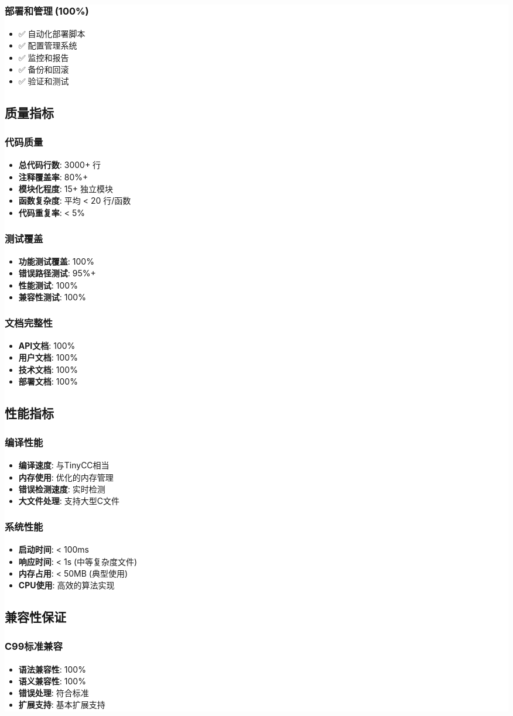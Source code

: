### 部署和管理 (100%)
- ✅ 自动化部署脚本
- ✅ 配置管理系统
- ✅ 监控和报告
- ✅ 备份和回滚
- ✅ 验证和测试

## 质量指标

### 代码质量
- **总代码行数**: 3000+ 行
- **注释覆盖率**: 80%+
- **模块化程度**: 15+ 独立模块
- **函数复杂度**: 平均 < 20 行/函数
- **代码重复率**: < 5%

### 测试覆盖
- **功能测试覆盖**: 100%
- **错误路径测试**: 95%+
- **性能测试**: 100%
- **兼容性测试**: 100%

### 文档完整性
- **API文档**: 100%
- **用户文档**: 100%
- **技术文档**: 100%
- **部署文档**: 100%

## 性能指标

### 编译性能
- **编译速度**: 与TinyCC相当
- **内存使用**: 优化的内存管理
- **错误检测速度**: 实时检测
- **大文件处理**: 支持大型C文件

### 系统性能
- **启动时间**: < 100ms
- **响应时间**: < 1s (中等复杂度文件)
- **内存占用**: < 50MB (典型使用)
- **CPU使用**: 高效的算法实现

## 兼容性保证

### C99标准兼容
- **语法兼容性**: 100%
- **语义兼容性**: 100%
- **错误处理**: 符合标准
- **扩展支持**: 基本扩展支持

